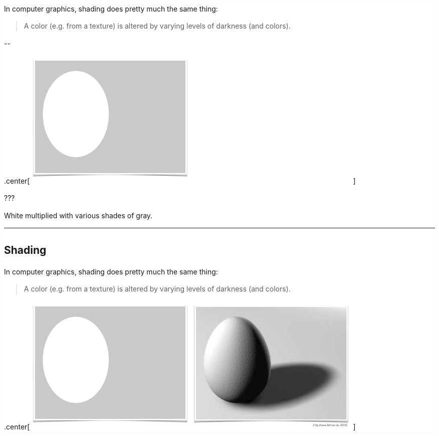 In computer graphics, shading does pretty much the same thing:   

> A color (e.g. from a texture) is altered by varying levels of darkness (and colors). 

--

.center[<img src="img/egg_a.png" alt="egg" style="width:75%;">]

???

White multiplied with various shades of gray.

---

## Shading

In computer graphics, shading does pretty much the same thing:   

> A color (e.g. from a texture) is altered by varying levels of darkness (and colors). 

.center[<img src="img/egg.png" alt="egg" style="width:75%;">]
